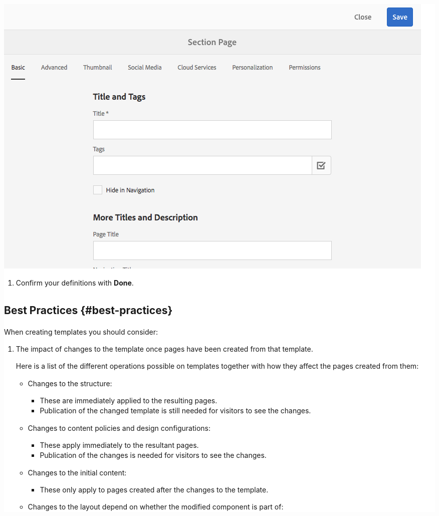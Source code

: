    ![](assets/chlimage_1-397.png)

1. Confirm your definitions with **Done**.

## Best Practices {#best-practices}

When creating templates you should consider:

1. The impact of changes to the template once pages have been created from that template.

   Here is a list of the different operations possible on templates together with how they affect the pages created from them:

    * Changes to the structure:

        * These are immediately applied to the resulting pages.
        * Publication of the changed template is still needed for visitors to see the changes.

    * Changes to content policies and design configurations:

        * These apply immediately to the resultant pages. 
        * Publication of the changes is needed for visitors to see the changes.

    * Changes to the initial content:

        * These only apply to pages created after the changes to the template.

    * Changes to the layout depend on whether the modified component is part of:
